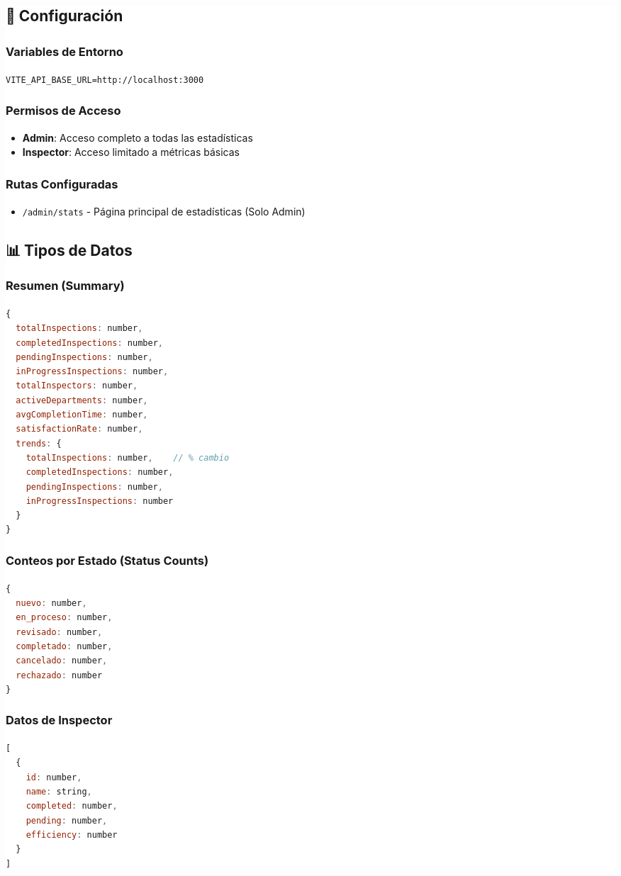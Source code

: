 ## 🔧 Configuración

### **Variables de Entorno**
```env
VITE_API_BASE_URL=http://localhost:3000
```

### **Permisos de Acceso**
- **Admin**: Acceso completo a todas las estadísticas
- **Inspector**: Acceso limitado a métricas básicas

### **Rutas Configuradas**
- `/admin/stats` - Página principal de estadísticas (Solo Admin)

## 📊 Tipos de Datos

### **Resumen (Summary)**
```javascript
{
  totalInspections: number,
  completedInspections: number,
  pendingInspections: number,
  inProgressInspections: number,
  totalInspectors: number,
  activeDepartments: number,
  avgCompletionTime: number,
  satisfactionRate: number,
  trends: {
    totalInspections: number,    // % cambio
    completedInspections: number,
    pendingInspections: number,
    inProgressInspections: number
  }
}
```

### **Conteos por Estado (Status Counts)**
```javascript
{
  nuevo: number,
  en_proceso: number,
  revisado: number,
  completado: number,
  cancelado: number,
  rechazado: number
}
```

### **Datos de Inspector**
```javascript
[
  {
    id: number,
    name: string,
    completed: number,
    pending: number,
    efficiency: number
  }
]
```
